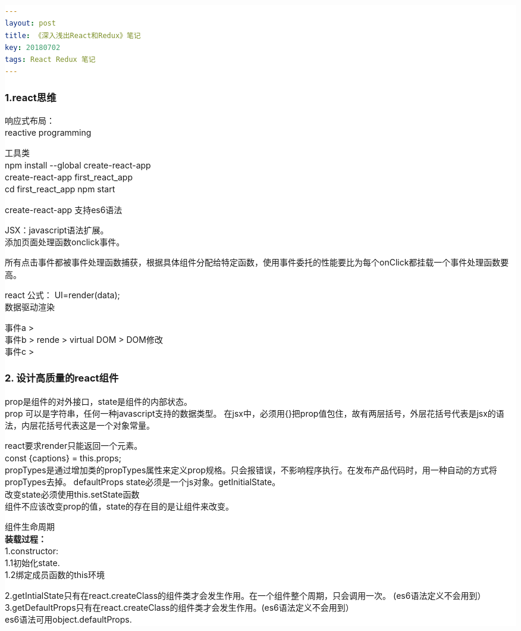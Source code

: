 ```yaml
---
layout: post
title: 《深入浅出React和Redux》笔记
key: 20180702
tags: React Redux 笔记
---    
```


### 1.react思维  
响应式布局：  
reactive programming   

工具类    
npm install --global create-react-app    
create-react-app first\_react\_app   
cd first\_react\_app
npm start

create-react-app 支持es6语法

JSX：javascript语法扩展。  
添加页面处理函数onclick事件。

所有点击事件都被事件处理函数捕获，根据具体组件分配给特定函数，使用事件委托的性能要比为每个onClick都挂载一个事件处理函数要高。

react 公式： UI=render(data);     
数据驱动渲染

事件a  >  
事件b  > rende > virtual DOM > DOM修改   
事件c  >      

### 2. 设计高质量的react组件  
prop是组件的对外接口，state是组件的内部状态。   
prop 可以是字符串，任何一种javascript支持的数据类型。
在jsx中，必须用{}把prop值包住，故有两层括号，外层花括号代表是jsx的语法，内层花括号代表这是一个对象常量。

react要求render只能返回一个元素。  
const {captions} = this.props;   
propTypes是通过增加类的propTypes属性来定义prop规格。只会报错误，不影响程序执行。在发布产品代码时，用一种自动的方式将propTypes去掉。
defaultProps
state必须是一个js对象。getInitialState。    
改变state必须使用this.setState函数  
组件不应该改变prop的值，state的存在目的是让组件来改变。  
  
组件生命周期  
**装载过程：**    
1.constructor:   
1.1初始化state.    
1.2绑定成员函数的this环境   

2.getIntialState只有在react.createClass的组件类才会发生作用。在一个组件整个周期，只会调用一次。 (es6语法定义不会用到）  
3.getDefaultProps只有在react.createClass的组件类才会发生作用。(es6语法定义不会用到）  
es6语法可用object.defaultProps. 

